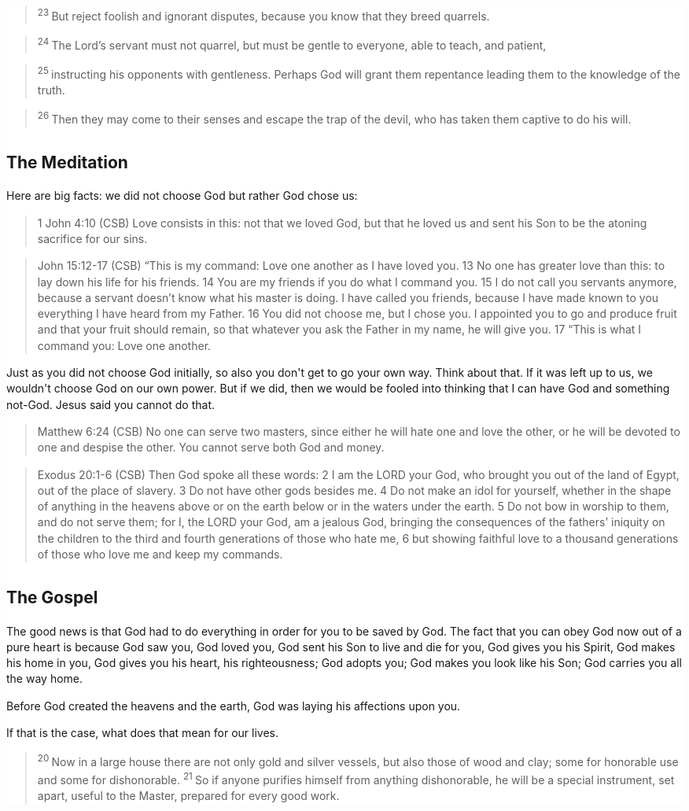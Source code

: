 ><sup> 23 </sup> But reject foolish and ignorant disputes, because you know that they breed quarrels. 

><sup> 24 </sup> The Lord’s servant must not quarrel, but must be gentle to everyone, able to teach, and patient, 

><sup> 25 </sup> instructing his opponents with gentleness. Perhaps God will grant them repentance leading them to the knowledge of the truth. 

><sup> 26 </sup> Then they may come to their senses and escape the trap of the devil, who has taken them captive to do his will.

## The Meditation

Here are big facts: we did not choose God but rather God chose us:

>1 John 4:10 (CSB) Love consists in this: not that we loved God, but that he loved us and sent his Son to be the atoning sacrifice for our sins.

>John 15:12-17 (CSB) “This is my command: Love one another as I have loved you. 13 No one has greater love than this: to lay down his life for his friends. 14 You are my friends if you do what I command you. 15 I do not call you servants anymore, because a servant doesn’t know what his master is doing. I have called you friends, because I have made known to you everything I have heard from my Father. 16 You did not choose me, but I chose you. I appointed you to go and produce fruit and that your fruit should remain, so that whatever you ask the Father in my name, he will give you. 17 “This is what I command you: Love one another.

Just as you did not choose God initially, so also you don't get to go your own way. Think about that. If it was left up to us, we wouldn't choose God on our own power. But if we did, then we would be fooled into thinking that I can have God and something not-God. Jesus said you cannot do that.

>Matthew 6:24 (CSB) No one can serve two masters, since either he will hate one and love the other, or he will be devoted to one and despise the other. You cannot serve both God and money.

>Exodus 20:1-6 (CSB) Then God spoke all these words:
2 I am the LORD your God, who brought you out of the land of Egypt, out of the place of slavery.
3 Do not have other gods besides me.
4 Do not make an idol for yourself, whether in the shape of anything in the heavens above or on the earth below or in the waters under the earth. 5 Do not bow in worship to them, and do not serve them; for I, the LORD your God, am a jealous God, bringing the consequences of the fathers’ iniquity on the children to the third and fourth generations of those who hate me, 6 but showing faithful love to a thousand generations of those who love me and keep my commands.

## The Gospel

The good news is that God had to do everything in order for you to be saved by God. The fact that you can obey God now out of a pure heart is because God saw you, God loved you, God sent his Son to live and die for you, God gives you his Spirit, God makes his home in you, God gives you his heart, his righteousness; God adopts you; God makes you look like his Son; God carries you all the way home.

Before God created the heavens and the earth, God was laying his affections upon you.

If that is the case, what does that mean for our lives.

><sup> 20 </sup> Now in a large house there are not only gold and silver vessels, but also those of wood and clay; some for honorable use and some for dishonorable. <sup> 21 </sup> So if anyone purifies himself from anything dishonorable, he will be a special instrument, set apart, useful to the Master, prepared for every good work. 
